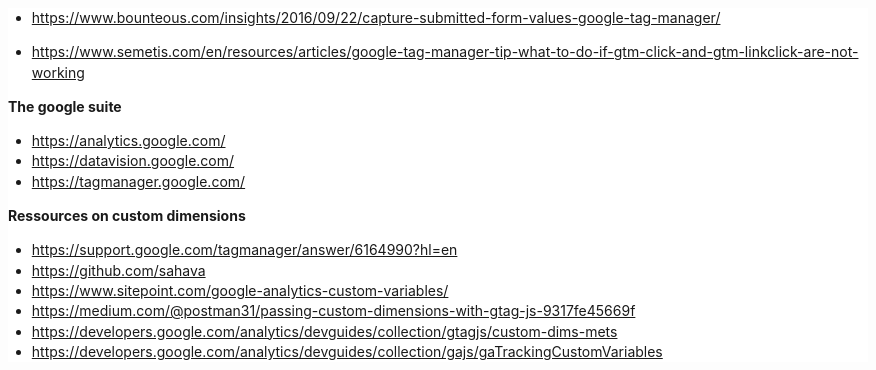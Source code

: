 - https://www.bounteous.com/insights/2016/09/22/capture-submitted-form-values-google-tag-manager/

- https://www.semetis.com/en/resources/articles/google-tag-manager-tip-what-to-do-if-gtm-click-and-gtm-linkclick-are-not-working


**The google suite**
- https://analytics.google.com/
- https://datavision.google.com/
- https://tagmanager.google.com/



**Ressources on custom dimensions**
- https://support.google.com/tagmanager/answer/6164990?hl=en
- https://github.com/sahava
- https://www.sitepoint.com/google-analytics-custom-variables/
- https://medium.com/@postman31/passing-custom-dimensions-with-gtag-js-9317fe45669f
- https://developers.google.com/analytics/devguides/collection/gtagjs/custom-dims-mets
- https://developers.google.com/analytics/devguides/collection/gajs/gaTrackingCustomVariables




